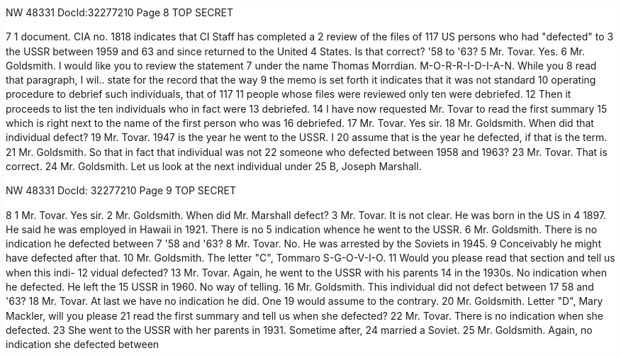 NW 48331 DocId:32277210 Page 8
TOP SECRET

7
1 document. CIA no. 1818 indicates that CI Staff has completed a
2 review of the files of 117 US persons who had "defected" to
3 the USSR between 1959 and 63 and since returned to the United
4 States. Is that correct? '58 to '63?
5 Mr. Tovar. Yes.
6 Mr. Goldsmith. I would like you to review the statement
7 under the name Thomas Morrdian. M-O-R-R-I-D-I-A-N. While you
8 read that paragraph, I wil.. state for the record that the way
9 the memo is set forth it indicates that it was not standard
10 operating procedure to debrief such individuals, that of 117
11 people whose files were reviewed only ten were debriefed.
12 Then it proceeds to list the ten individuals who in fact were
13 debriefed.
14 I have now requested Mr. Tovar to read the first summary
15 which is right next to the name of the first person who was
16 debriefed.
17 Mr. Tovar. Yes sir.
18 Mr. Goldsmith. When did that individual defect?
19 Mr. Tovar. 1947 is the year he went to the USSR. I
20 assume that is the year he defected, if that is the term.
21 Mr. Goldsmith. So that in fact that individual was not
22 someone who defected between 1958 and 1963?
23 Mr. Tovar. That is correct.
24 Mr. Goldsmith. Let us look at the next individual under
25 B, Joseph Marshall.

NW 48331 DocId: 32277210 Page 9
TOP SECRET

8
1 Mr. Tovar. Yes sir.
2 Mr. Goldsmith. When did Mr. Marshall defect?
3 Mr. Tovar. It is not clear. He was born in the US in
4 1897. He said he was employed in Hawaii in 1921. There is no
5 indication whence he went to the USSR.
6 Mr. Goldsmith. There is no indication he defected between
7 '58 and '63?
8 Mr. Tovar. No. He was arrested by the Soviets in 1945.
9 Conceivably he might have defected after that.
10 Mr. Goldsmith. The letter "C", Tommaro S-G-O-V-I-O.
11 Would you please read that section and tell us when this indi-
12 vidual defected?
13 Mr. Tovar. Again, he went to the USSR with his parents
14 in the 1930s. No indication when he defected. He left the
15 USSR in 1960. No way of telling.
16 Mr. Goldsmith. This individual did not defect between
17 58 and '63?
18 Mr. Tovar. At last we have no indication he did. One
19 would assume to the contrary.
20 Mr. Goldsmith. Letter "D", Mary Mackler, will you please
21 read the first summary and tell us when she defected?
22 Mr. Tovar. There is no indication when she defected.
23 She went to the USSR with her parents in 1931. Sometime after,
24 married a Soviet.
25 Mr. Goldsmith. Again, no indication she defected between
